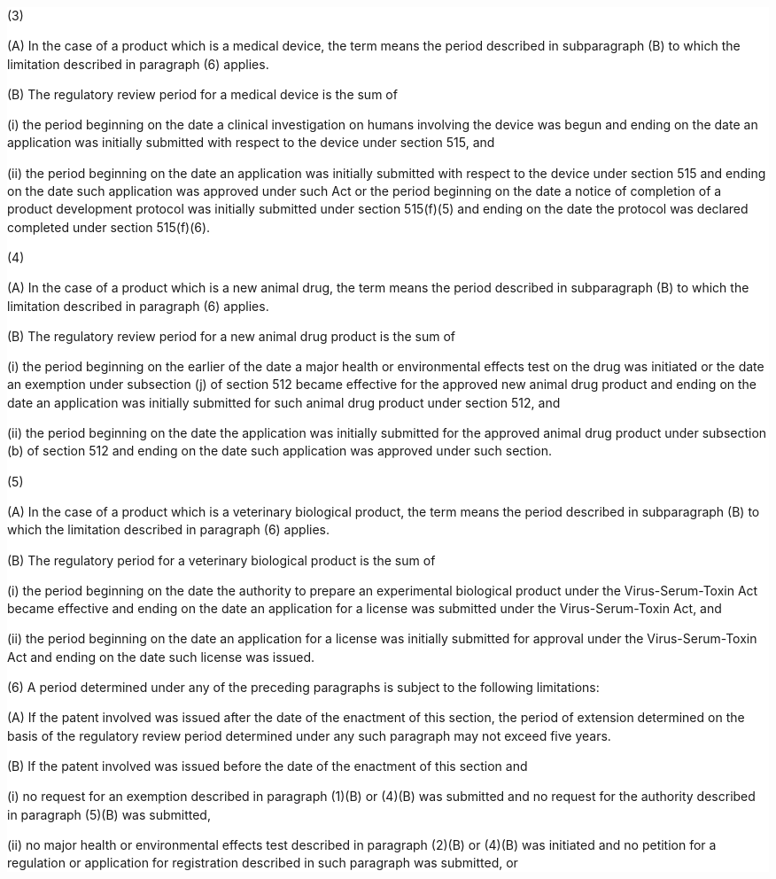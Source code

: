 (3)

(A) In the case of a product which is a medical device, the term means the period described in subparagraph (B) to which the limitation described in paragraph (6) applies.

(B) The regulatory review period for a medical device is the sum of

(i) the period beginning on the date a clinical investigation on humans involving the device was begun and ending on the date an application was initially submitted with respect to the device under section 515, and

(ii) the period beginning on the date an application was initially submitted with respect to the device under section 515 and ending on the date such application was approved under such Act or the period beginning on the date a notice of completion of a product development protocol was initially submitted under section 515(f)(5) and ending on the date the protocol was declared completed under section 515(f)(6).

(4)

(A) In the case of a product which is a new animal drug, the term means the period described in subparagraph (B) to which the limitation described in paragraph (6) applies.

(B) The regulatory review period for a new animal drug product is the sum of

(i) the period beginning on the earlier of the date a major health or environmental effects test on the drug was initiated or the date an exemption under subsection (j) of section 512 became effective for the approved new animal drug product and ending on the date an application was initially submitted for such animal drug product under section 512, and

(ii) the period beginning on the date the application was initially submitted for the approved animal drug product under subsection (b) of section 512 and ending on the date such application was approved under such section.

(5)

(A) In the case of a product which is a veterinary biological product, the term means the period described in subparagraph (B) to which the limitation described in paragraph (6) applies.

(B) The regulatory period for a veterinary biological product is the sum of

(i) the period beginning on the date the authority to prepare an experimental biological product under the Virus-Serum-Toxin Act became effective and ending on the date an application for a license was submitted under the Virus-Serum-Toxin Act, and

(ii) the period beginning on the date an application for a license was initially submitted for approval under the Virus-Serum-Toxin Act and ending on the date such license was issued.

(6) A period determined under any of the preceding paragraphs is subject to the following limitations:

(A) If the patent involved was issued after the date of the enactment of this section, the period of extension determined on the basis of the regulatory review period determined under any such paragraph may not exceed five years.

(B) If the patent involved was issued before the date of the enactment of this section and

(i) no request for an exemption described in paragraph (1)(B) or (4)(B) was submitted and no request for the authority described in paragraph (5)(B) was submitted,

(ii) no major health or environmental effects test described in paragraph (2)(B) or (4)(B) was initiated and no petition for a regulation or application for registration described in such paragraph was submitted, or
